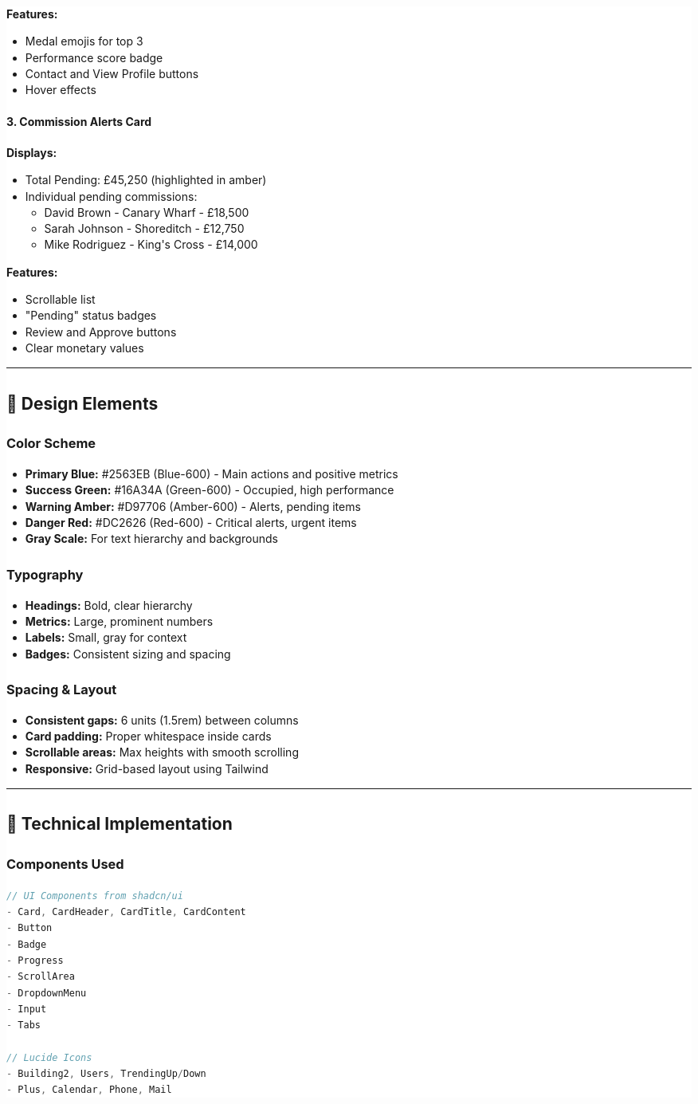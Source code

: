 **Features:**
- Medal emojis for top 3
- Performance score badge
- Contact and View Profile buttons
- Hover effects

#### 3. Commission Alerts Card
**Displays:**
- Total Pending: £45,250 (highlighted in amber)
- Individual pending commissions:
  - David Brown - Canary Wharf - £18,500
  - Sarah Johnson - Shoreditch - £12,750
  - Mike Rodriguez - King's Cross - £14,000

**Features:**
- Scrollable list
- "Pending" status badges
- Review and Approve buttons
- Clear monetary values

---

## 🎨 Design Elements

### Color Scheme
- **Primary Blue:** #2563EB (Blue-600) - Main actions and positive metrics
- **Success Green:** #16A34A (Green-600) - Occupied, high performance
- **Warning Amber:** #D97706 (Amber-600) - Alerts, pending items
- **Danger Red:** #DC2626 (Red-600) - Critical alerts, urgent items
- **Gray Scale:** For text hierarchy and backgrounds

### Typography
- **Headings:** Bold, clear hierarchy
- **Metrics:** Large, prominent numbers
- **Labels:** Small, gray for context
- **Badges:** Consistent sizing and spacing

### Spacing & Layout
- **Consistent gaps:** 6 units (1.5rem) between columns
- **Card padding:** Proper whitespace inside cards
- **Scrollable areas:** Max heights with smooth scrolling
- **Responsive:** Grid-based layout using Tailwind

---

## 🔧 Technical Implementation

### Components Used
```typescript
// UI Components from shadcn/ui
- Card, CardHeader, CardTitle, CardContent
- Button
- Badge
- Progress
- ScrollArea
- DropdownMenu
- Input
- Tabs

// Lucide Icons
- Building2, Users, TrendingUp/Down
- Plus, Calendar, Phone, Mail
```